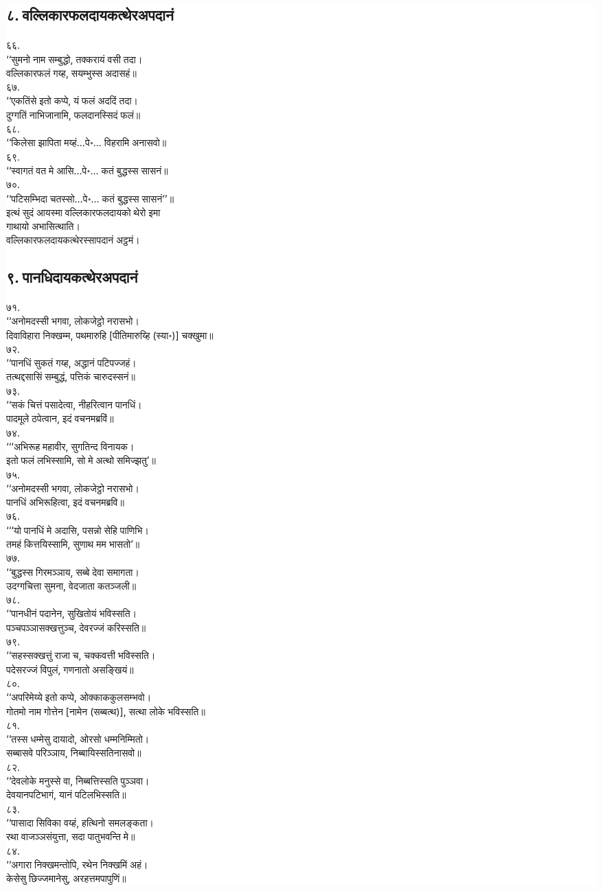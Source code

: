 
## ८. वल्लिकारफलदायकत्थेरअपदानं

६६.  
‘‘सुमनो नाम सम्बुद्धो, तक्करायं वसी तदा।  
वल्लिकारफलं गय्ह, सयम्भुस्स अदासहं॥  
६७.  
‘‘एकतिंसे इतो कप्पे, यं फलं अददिं तदा।  
दुग्गतिं नाभिजानामि, फलदानस्सिदं फलं॥  
६८.  
‘‘किलेसा झापिता मय्हं…पे॰… विहरामि अनासवो॥  
६९.  
‘‘स्वागतं वत मे आसि…पे॰… कतं बुद्धस्स सासनं॥  
७०.  
‘‘पटिसम्भिदा चतस्सो…पे॰… कतं बुद्धस्स सासनं’’॥  
इत्थं सुदं आयस्मा वल्लिकारफलदायको थेरो इमा  
गाथायो अभासित्थाति।  
वल्लिकारफलदायकत्थेरस्सापदानं अट्ठमं।  


## ९. पानधिदायकत्थेरअपदानं

७१.  
‘‘अनोमदस्सी भगवा, लोकजेट्ठो नरासभो।  
दिवाविहारा निक्खम्म, पथमारुहि [पीतिमारुय्हि (स्या॰)] चक्खुमा॥  
७२.  
‘‘पानधिं सुकतं गय्ह, अद्धानं पटिपज्जहं।  
तत्थद्दसासिं सम्बुद्धं, पत्तिकं चारुदस्सनं॥  
७३.  
‘‘सकं चित्तं पसादेत्वा, नीहरित्वान पानधिं।  
पादमूले ठपेत्वान, इदं वचनमब्रविं॥  
७४.  
‘‘‘अभिरूह महावीर, सुगतिन्द विनायक।  
इतो फलं लभिस्सामि, सो मे अत्थो समिज्झतु’॥  
७५.  
‘‘अनोमदस्सी भगवा, लोकजेट्ठो नरासभो।  
पानधिं अभिरूहित्वा, इदं वचनमब्रवि॥  
७६.  
‘‘‘यो पानधिं मे अदासि, पसन्नो सेहि पाणिभि।  
तमहं कित्तयिस्सामि, सुणाथ मम भासतो’॥  
७७.  
‘‘बुद्धस्स गिरमञ्ञाय, सब्बे देवा समागता।  
उदग्गचित्ता सुमना, वेदजाता कतञ्जली॥  
७८.  
‘‘पानधीनं पदानेन, सुखितोयं भविस्सति।  
पञ्चपञ्ञासक्खत्तुञ्च, देवरज्जं करिस्सति॥  
७९.  
‘‘सहस्सक्खत्तुं राजा च, चक्कवत्ती भविस्सति।  
पदेसरज्जं विपुलं, गणनातो असङ्खियं॥  
८०.  
‘‘अपरिमेय्ये इतो कप्पे, ओक्काककुलसम्भवो।  
गोतमो नाम गोत्तेन [नामेन (सब्बत्थ)], सत्था लोके भविस्सति॥  
८१.  
‘‘तस्स धम्मेसु दायादो, ओरसो धम्मनिम्मितो।  
सब्बासवे परिञ्ञाय, निब्बायिस्सतिनासवो॥  
८२.  
‘‘देवलोके मनुस्से वा, निब्बत्तिस्सति पुञ्ञवा।  
देवयानपटिभागं, यानं पटिलभिस्सति॥  
८३.  
‘‘पासादा सिविका वय्हं, हत्थिनो समलङ्कता।  
रथा वाजञ्ञसंयुत्ता, सदा पातुभवन्ति मे॥  
८४.  
‘‘अगारा निक्खमन्तोपि, रथेन निक्खमिं अहं।  
केसेसु छिज्जमानेसु, अरहत्तमपापुणिं॥  